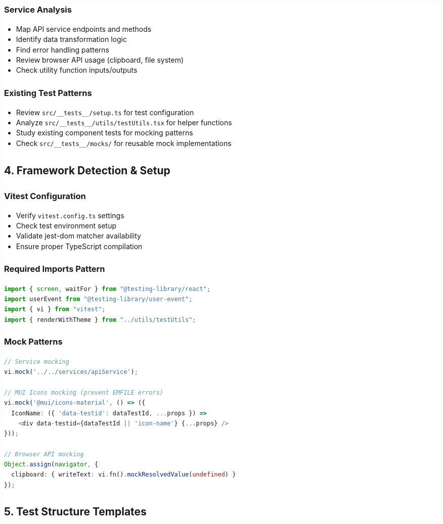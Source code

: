 ### Service Analysis

- Map API service endpoints and methods
- Identify data transformation logic
- Find error handling patterns
- Review browser API usage (clipboard, file system)
- Check utility function inputs/outputs

### Existing Test Patterns

- Review `src/__tests__/setup.ts` for test configuration
- Analyze `src/__tests__/utils/testUtils.tsx` for helper functions
- Study existing component tests for mocking patterns
- Check `src/__tests__/mocks/` for reusable mock implementations

## 4. Framework Detection & Setup

### Vitest Configuration

- Verify `vitest.config.ts` settings
- Check test environment setup
- Validate jest-dom matcher availability
- Ensure proper TypeScript compilation

### Required Imports Pattern

```typescript
import { screen, waitFor } from "@testing-library/react";
import userEvent from "@testing-library/user-event";
import { vi } from "vitest";
import { renderWithTheme } from "../utils/testUtils";
```

### Mock Patterns

```typescript
// Service mocking
vi.mock('../../services/apiService');

// MUI Icons mocking (prevent EMFILE errors)
vi.mock('@mui/icons-material', () => ({
  IconName: ({ 'data-testid': dataTestId, ...props }) => 
    <div data-testid={dataTestId || 'icon-name'} {...props} />
}));

// Browser API mocking
Object.assign(navigator, {
  clipboard: { writeText: vi.fn().mockResolvedValue(undefined) }
});
```

## 5. Test Structure Templates
